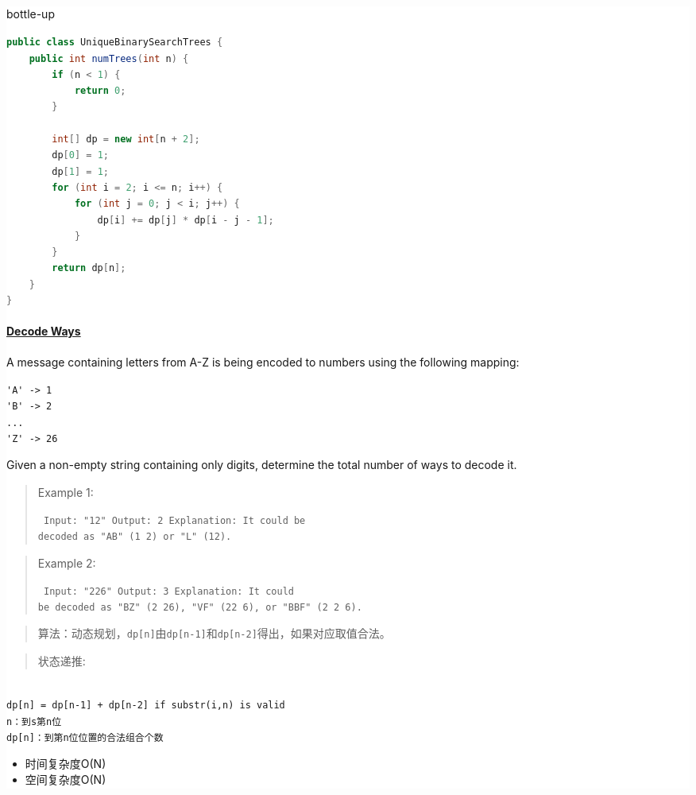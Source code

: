 bottle-up
```java
public class UniqueBinarySearchTrees {
    public int numTrees(int n) {
        if (n < 1) {
            return 0;
        }

        int[] dp = new int[n + 2];
        dp[0] = 1;
        dp[1] = 1;
        for (int i = 2; i <= n; i++) {
            for (int j = 0; j < i; j++) {
                dp[i] += dp[j] * dp[i - j - 1];
            }
        }
        return dp[n];
    }
}
```

#### [Decode Ways](https://leetcode.com/problems/decode-ways/)
A message containing letters from A-Z is being encoded to numbers using the following mapping:
```
'A' -> 1
'B' -> 2
...
'Z' -> 26
```
Given a non-empty string containing only digits, determine the total number of ways to decode it.

>Example 1:
<code><pre>
Input: "12"
Output: 2
Explanation: It could be decoded as "AB" (1 2) or "L" (12).
</code></pre>

>Example 2:
<code><pre>
Input: "226"
Output: 3
Explanation: It could be decoded as "BZ" (2 26), "VF" (22 6), or "BBF" (2 2 6).
</code></pre>

>算法：动态规划，`dp[n]`由`dp[n-1]`和`dp[n-2]`得出，如果对应取值合法。

>状态递推:
<pre><code>
dp[n] = dp[n-1] + dp[n-2] if substr(i,n) is valid
n：到s第n位
dp[n]：到第n位位置的合法组合个数
</code></pre>
+ 时间复杂度O(N)
+ 空间复杂度O(N)

